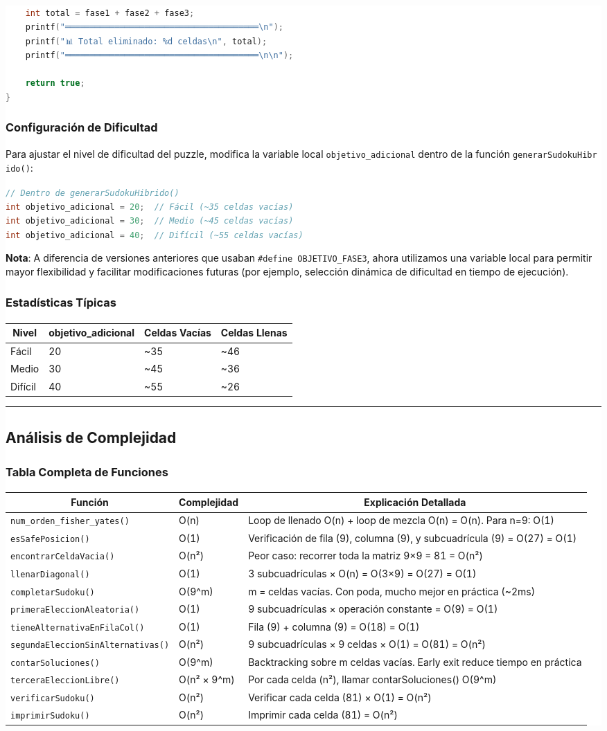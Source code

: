 ```c
    int total = fase1 + fase2 + fase3;
    printf("═══════════════════════════════════════\n");
    printf("📊 Total eliminado: %d celdas\n", total);
    printf("═══════════════════════════════════════\n\n");
    
    return true;
}
```

### Configuración de Dificultad

Para ajustar el nivel de dificultad del puzzle, modifica la variable local `objetivo_adicional` dentro de la función `generarSudokuHibrido()`:

```c
// Dentro de generarSudokuHibrido()
int objetivo_adicional = 20;  // Fácil (~35 celdas vacías)
int objetivo_adicional = 30;  // Medio (~45 celdas vacías)
int objetivo_adicional = 40;  // Difícil (~55 celdas vacías)
```

**Nota**: A diferencia de versiones anteriores que usaban `#define OBJETIVO_FASE3`, ahora utilizamos una variable local para permitir mayor flexibilidad y facilitar modificaciones futuras (por ejemplo, selección dinámica de dificultad en tiempo de ejecución).

### Estadísticas Típicas

| Nivel | objetivo_adicional | Celdas Vacías | Celdas Llenas |
|-------|-------------------|---------------|---------------|
| Fácil | 20 | ~35 | ~46 |
| Medio | 30 | ~45 | ~36 |
| Difícil | 40 | ~55 | ~26 |

---

## Análisis de Complejidad

### Tabla Completa de Funciones

| Función | Complejidad | Explicación Detallada |
|---------|-------------|----------------------|
| `num_orden_fisher_yates()` | O(n) | Loop de llenado O(n) + loop de mezcla O(n) = O(n). Para n=9: O(1) |
| `esSafePosicion()` | O(1) | Verificación de fila (9), columna (9), y subcuadrícula (9) = O(27) = O(1) |
| `encontrarCeldaVacia()` | O(n²) | Peor caso: recorrer toda la matriz 9×9 = 81 = O(n²) |
| `llenarDiagonal()` | O(1) | 3 subcuadrículas × O(n) = O(3×9) = O(27) = O(1) |
| `completarSudoku()` | O(9^m) | m = celdas vacías. Con poda, mucho mejor en práctica (~2ms) |
| `primeraEleccionAleatoria()` | O(1) | 9 subcuadrículas × operación constante = O(9) = O(1) |
| `tieneAlternativaEnFilaCol()` | O(1) | Fila (9) + columna (9) = O(18) = O(1) |
| `segundaEleccionSinAlternativas()` | O(n²) | 9 subcuadrículas × 9 celdas × O(1) = O(81) = O(n²) |
| `contarSoluciones()` | O(9^m) | Backtracking sobre m celdas vacías. Early exit reduce tiempo en práctica |
| `terceraEleccionLibre()` | O(n² × 9^m) | Por cada celda (n²), llamar contarSoluciones() O(9^m) |
| `verificarSudoku()` | O(n²) | Verificar cada celda (81) × O(1) = O(n²) |
| `imprimirSudoku()` | O(n²) | Imprimir cada celda (81) = O(n²) |
